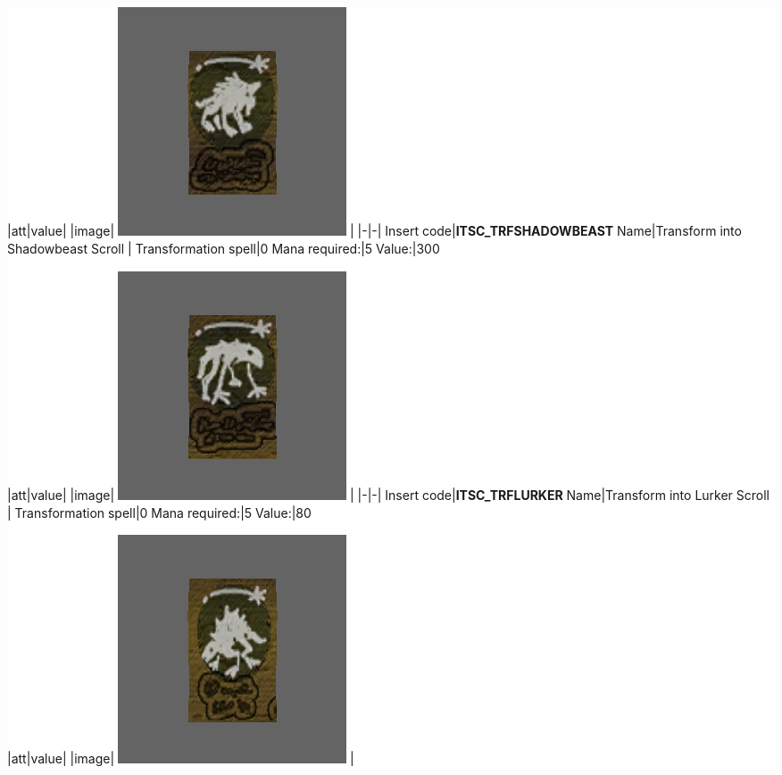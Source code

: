 |att|value|
|image| ![ITSC_TRFSHADOWBEAST](https://github.com/auronen/CoM-itemlist/blob/master/img/ITSC_TRFSHADOWBEAST.png?raw=true) | 
|-|-|
Insert code|**ITSC_TRFSHADOWBEAST**
Name|Transform into Shadowbeast
Scroll | Transformation spell|0
Mana required:|5
Value:|300

|att|value|
|image| ![ITSC_TRFLURKER](https://github.com/auronen/CoM-itemlist/blob/master/img/ITSC_TRFLURKER.png?raw=true) | 
|-|-|
Insert code|**ITSC_TRFLURKER**
Name|Transform into Lurker
Scroll | Transformation spell|0
Mana required:|5
Value:|80

|att|value|
|image| ![ITSC_TRFFIREWARAN](https://github.com/auronen/CoM-itemlist/blob/master/img/ITSC_TRFFIREWARAN.png?raw=true) | 
